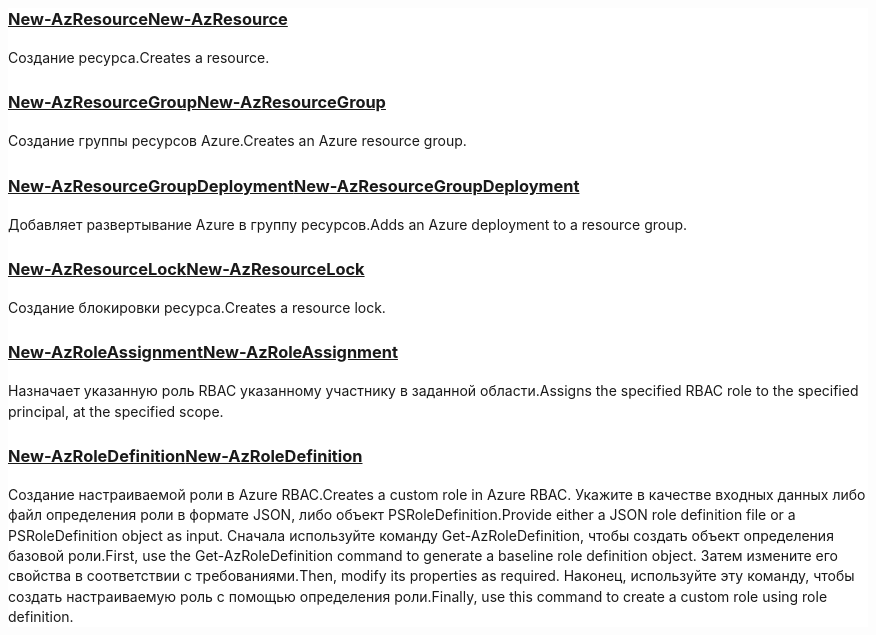### [<span data-ttu-id="fac8b-201">New-AzResource</span><span class="sxs-lookup"><span data-stu-id="fac8b-201">New-AzResource</span></span>](New-AzResource.md)
<span data-ttu-id="fac8b-202">Создание ресурса.</span><span class="sxs-lookup"><span data-stu-id="fac8b-202">Creates a resource.</span></span>

### [<span data-ttu-id="fac8b-203">New-AzResourceGroup</span><span class="sxs-lookup"><span data-stu-id="fac8b-203">New-AzResourceGroup</span></span>](New-AzResourceGroup.md)
<span data-ttu-id="fac8b-204">Создание группы ресурсов Azure.</span><span class="sxs-lookup"><span data-stu-id="fac8b-204">Creates an Azure resource group.</span></span>

### [<span data-ttu-id="fac8b-205">New-AzResourceGroupDeployment</span><span class="sxs-lookup"><span data-stu-id="fac8b-205">New-AzResourceGroupDeployment</span></span>](New-AzResourceGroupDeployment.md)
<span data-ttu-id="fac8b-206">Добавляет развертывание Azure в группу ресурсов.</span><span class="sxs-lookup"><span data-stu-id="fac8b-206">Adds an Azure deployment to a resource group.</span></span>

### [<span data-ttu-id="fac8b-207">New-AzResourceLock</span><span class="sxs-lookup"><span data-stu-id="fac8b-207">New-AzResourceLock</span></span>](New-AzResourceLock.md)
<span data-ttu-id="fac8b-208">Создание блокировки ресурса.</span><span class="sxs-lookup"><span data-stu-id="fac8b-208">Creates a resource lock.</span></span>

### [<span data-ttu-id="fac8b-209">New-AzRoleAssignment</span><span class="sxs-lookup"><span data-stu-id="fac8b-209">New-AzRoleAssignment</span></span>](New-AzRoleAssignment.md)
<span data-ttu-id="fac8b-210">Назначает указанную роль RBAC указанному участнику в заданной области.</span><span class="sxs-lookup"><span data-stu-id="fac8b-210">Assigns the specified RBAC role to the specified principal, at the specified scope.</span></span>

### [<span data-ttu-id="fac8b-211">New-AzRoleDefinition</span><span class="sxs-lookup"><span data-stu-id="fac8b-211">New-AzRoleDefinition</span></span>](New-AzRoleDefinition.md)
<span data-ttu-id="fac8b-212">Создание настраиваемой роли в Azure RBAC.</span><span class="sxs-lookup"><span data-stu-id="fac8b-212">Creates a custom role in Azure RBAC.</span></span>
<span data-ttu-id="fac8b-213">Укажите в качестве входных данных либо файл определения роли в формате JSON, либо объект PSRoleDefinition.</span><span class="sxs-lookup"><span data-stu-id="fac8b-213">Provide either a JSON role definition file or a PSRoleDefinition object as input.</span></span>
<span data-ttu-id="fac8b-214">Сначала используйте команду Get-AzRoleDefinition, чтобы создать объект определения базовой роли.</span><span class="sxs-lookup"><span data-stu-id="fac8b-214">First, use the Get-AzRoleDefinition command to generate a baseline role definition object.</span></span>
<span data-ttu-id="fac8b-215">Затем измените его свойства в соответствии с требованиями.</span><span class="sxs-lookup"><span data-stu-id="fac8b-215">Then, modify its properties as required.</span></span>
<span data-ttu-id="fac8b-216">Наконец, используйте эту команду, чтобы создать настраиваемую роль с помощью определения роли.</span><span class="sxs-lookup"><span data-stu-id="fac8b-216">Finally, use this command to create a custom role using role definition.</span></span>
